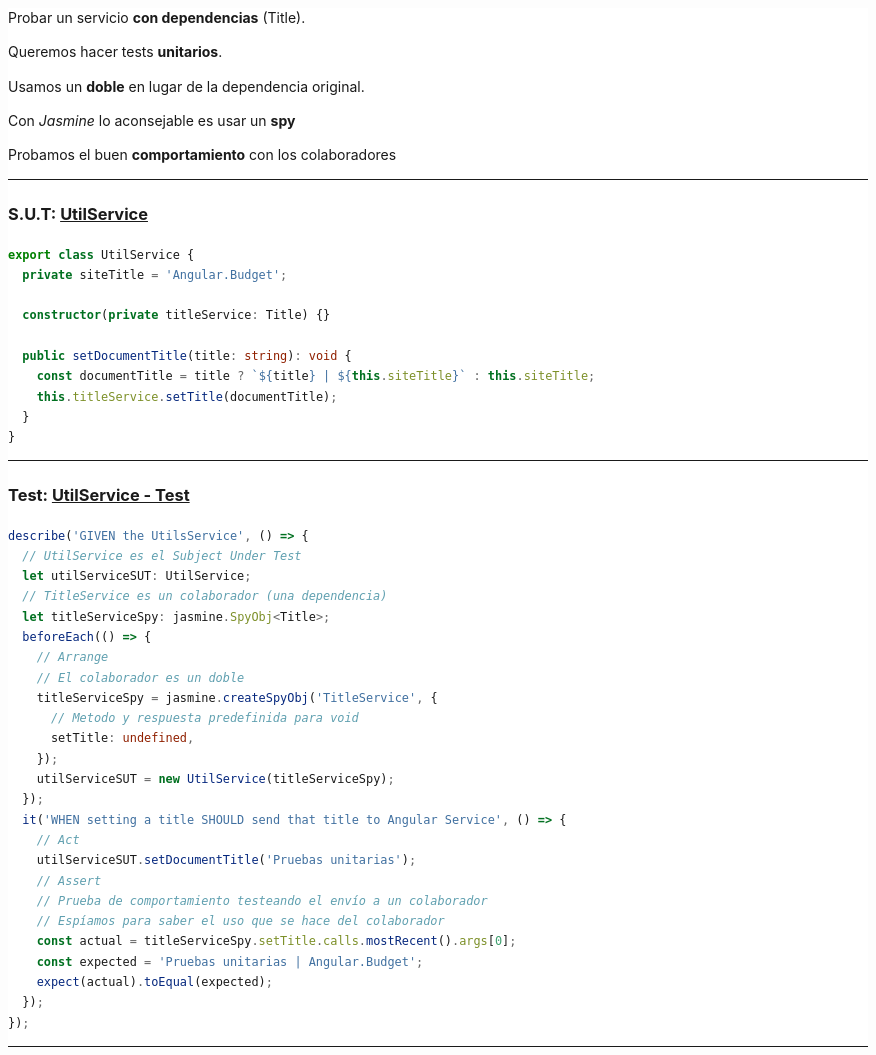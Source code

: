 Probar un servicio **con dependencias** (Title).

Queremos hacer tests **unitarios**.

Usamos un **doble** en lugar de la dependencia original.

Con _Jasmine_ lo aconsejable es usar un **spy**

Probamos el buen **comportamiento** con los colaboradores

---

###  **S.U.T:** [UtilService](https://github.com/angularbuilders/angular-budget/blob/test_0_no-angular/src/app/core/services/util.service.ts)

```typescript
export class UtilService {
  private siteTitle = 'Angular.Budget';

  constructor(private titleService: Title) {}

  public setDocumentTitle(title: string): void {
    const documentTitle = title ? `${title} | ${this.siteTitle}` : this.siteTitle;
    this.titleService.setTitle(documentTitle);
  }
}
```

---

### **Test:** [UtilService - Test ](https://github.com/angularbuilders/angular-budget/blob/test_0_no-angular/src/app/core/services/logic.service.spec.ts)

```typescript
describe('GIVEN the UtilsService', () => {
  // UtilService es el Subject Under Test
  let utilServiceSUT: UtilService;
  // TitleService es un colaborador (una dependencia)
  let titleServiceSpy: jasmine.SpyObj<Title>;
  beforeEach(() => {
    // Arrange
    // El colaborador es un doble
    titleServiceSpy = jasmine.createSpyObj('TitleService', {
      // Metodo y respuesta predefinida para void
      setTitle: undefined,
    });
    utilServiceSUT = new UtilService(titleServiceSpy);
  });
  it('WHEN setting a title SHOULD send that title to Angular Service', () => {
    // Act
    utilServiceSUT.setDocumentTitle('Pruebas unitarias');
    // Assert
    // Prueba de comportamiento testeando el envío a un colaborador
    // Espíamos para saber el uso que se hace del colaborador
    const actual = titleServiceSpy.setTitle.calls.mostRecent().args[0];
    const expected = 'Pruebas unitarias | Angular.Budget';
    expect(actual).toEqual(expected);
  });
});
```

---
